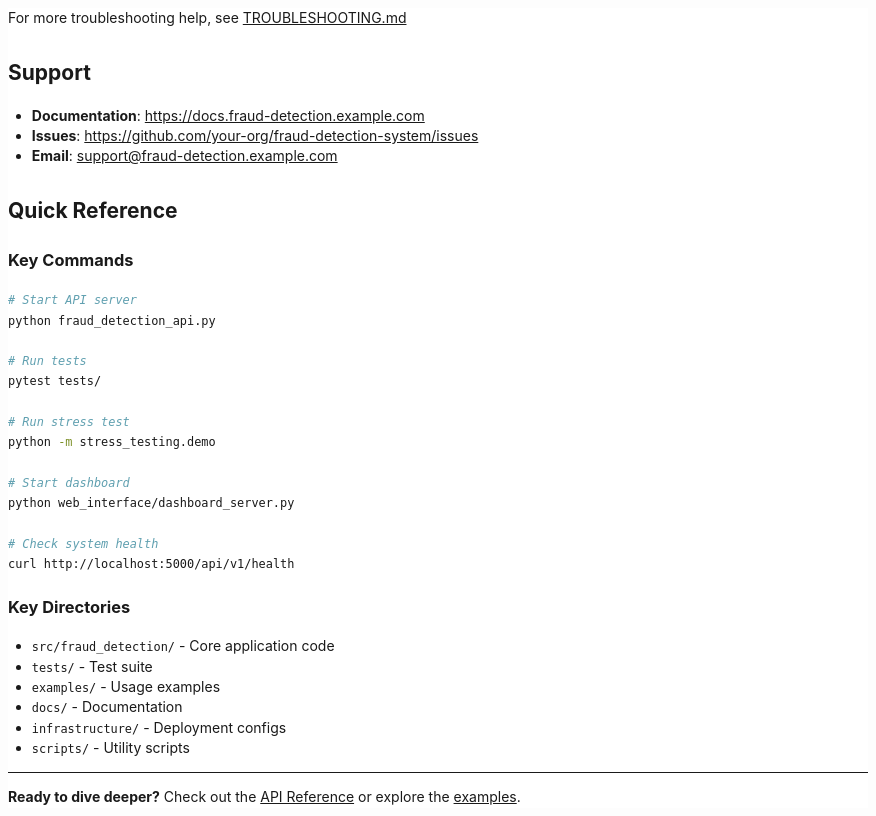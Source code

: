 For more troubleshooting help, see [TROUBLESHOOTING.md](../operations/TROUBLESHOOTING.md)

## Support

- **Documentation**: https://docs.fraud-detection.example.com
- **Issues**: https://github.com/your-org/fraud-detection-system/issues
- **Email**: support@fraud-detection.example.com

## Quick Reference

### Key Commands

```bash
# Start API server
python fraud_detection_api.py

# Run tests
pytest tests/

# Run stress test
python -m stress_testing.demo

# Start dashboard
python web_interface/dashboard_server.py

# Check system health
curl http://localhost:5000/api/v1/health
```

### Key Directories

- `src/fraud_detection/` - Core application code
- `tests/` - Test suite
- `examples/` - Usage examples
- `docs/` - Documentation
- `infrastructure/` - Deployment configs
- `scripts/` - Utility scripts

---

**Ready to dive deeper?** Check out the [API Reference](../api/API_REFERENCE.md) or explore the [examples](../../examples/).
